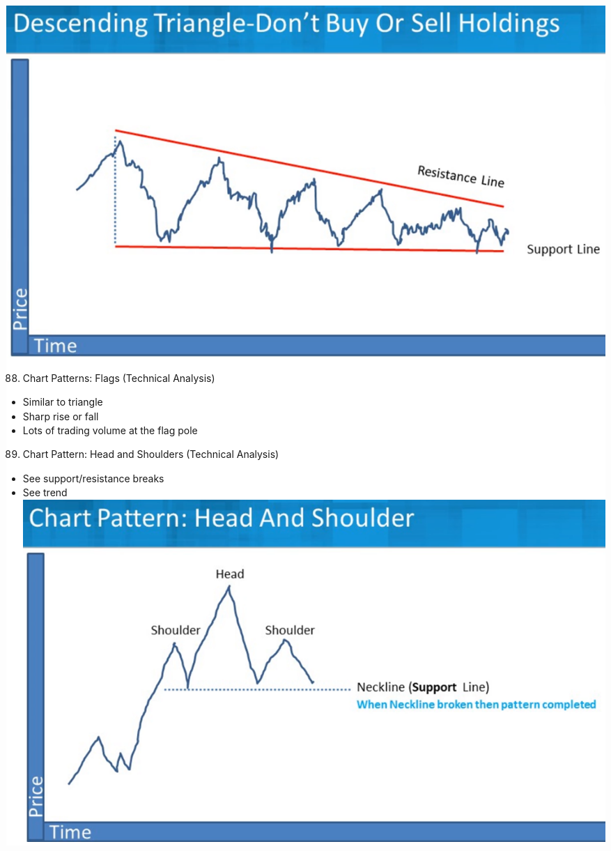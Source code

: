 ![descending](./ch87_descending.png)

88. Chart Patterns: Flags (Technical Analysis)
- Similar to triangle
- Sharp rise or fall
- Lots of trading volume at the flag pole

89. Chart Pattern: Head and Shoulders (Technical Analysis)
- See support/resistance breaks
- See trend
![headshoulder](./ch89_head_shoulder.png)